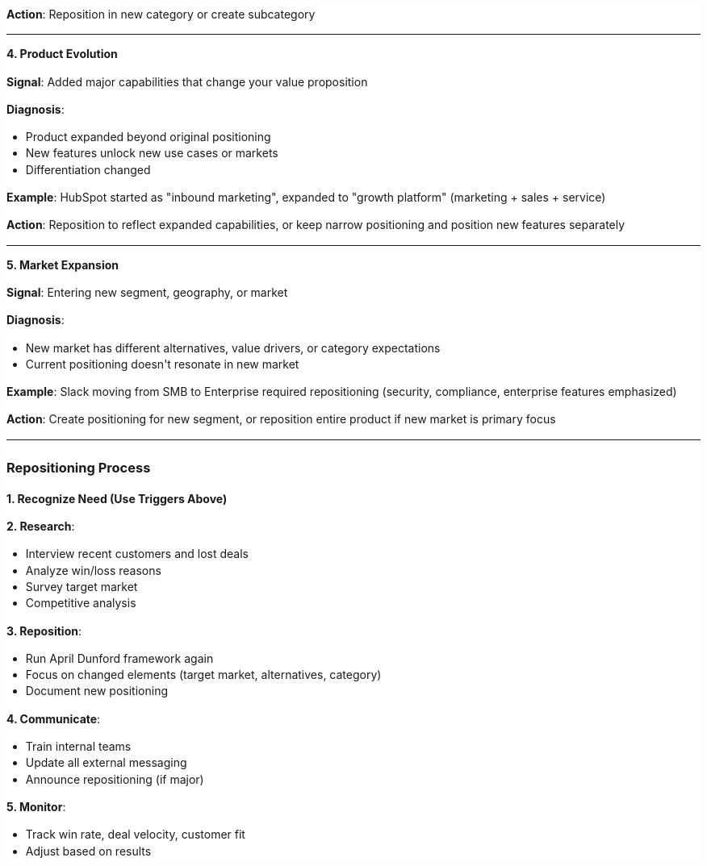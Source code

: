 **Action**: Reposition in new category or create subcategory

---

**4. Product Evolution**

**Signal**: Added major capabilities that change your value proposition

**Diagnosis**:
- Product expanded beyond original positioning
- New features unlock new use cases or markets
- Differentiation changed

**Example**: HubSpot started as "inbound marketing", expanded to "growth platform" (marketing + sales + service)

**Action**: Reposition to reflect expanded capabilities, or keep narrow positioning and position new features separately

---

**5. Market Expansion**

**Signal**: Entering new segment, geography, or market

**Diagnosis**:
- New market has different alternatives, value drivers, or category expectations
- Current positioning doesn't resonate in new market

**Example**: Slack moving from SMB to Enterprise required repositioning (security, compliance, enterprise features emphasized)

**Action**: Create positioning for new segment, or reposition entire product if new market is primary focus

---

### Repositioning Process

**1. Recognize Need (Use Triggers Above)**

**2. Research**:
- Interview recent customers and lost deals
- Analyze win/loss reasons
- Survey target market
- Competitive analysis

**3. Reposition**:
- Run April Dunford framework again
- Focus on changed elements (target market, alternatives, category)
- Document new positioning

**4. Communicate**:
- Train internal teams
- Update all external messaging
- Announce repositioning (if major)

**5. Monitor**:
- Track win rate, deal velocity, customer fit
- Adjust based on results
